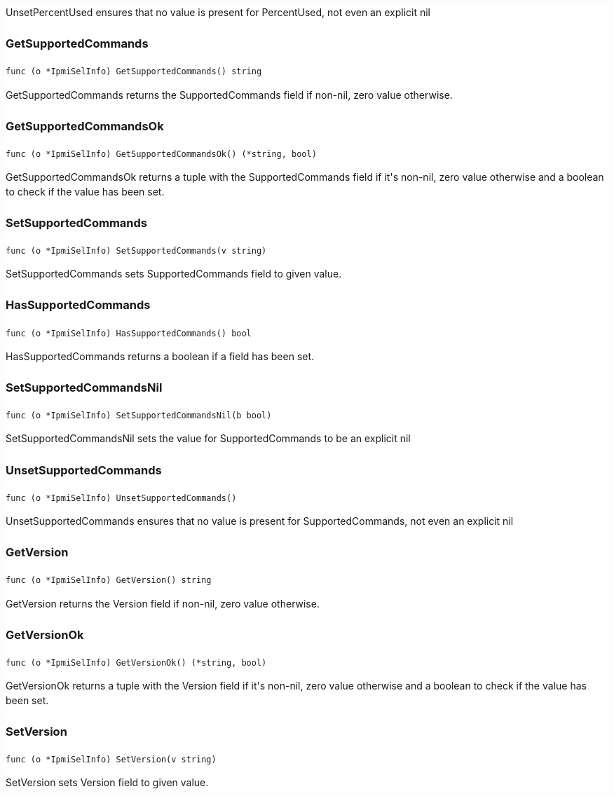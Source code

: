UnsetPercentUsed ensures that no value is present for PercentUsed, not even an explicit nil
### GetSupportedCommands

`func (o *IpmiSelInfo) GetSupportedCommands() string`

GetSupportedCommands returns the SupportedCommands field if non-nil, zero value otherwise.

### GetSupportedCommandsOk

`func (o *IpmiSelInfo) GetSupportedCommandsOk() (*string, bool)`

GetSupportedCommandsOk returns a tuple with the SupportedCommands field if it's non-nil, zero value otherwise
and a boolean to check if the value has been set.

### SetSupportedCommands

`func (o *IpmiSelInfo) SetSupportedCommands(v string)`

SetSupportedCommands sets SupportedCommands field to given value.

### HasSupportedCommands

`func (o *IpmiSelInfo) HasSupportedCommands() bool`

HasSupportedCommands returns a boolean if a field has been set.

### SetSupportedCommandsNil

`func (o *IpmiSelInfo) SetSupportedCommandsNil(b bool)`

 SetSupportedCommandsNil sets the value for SupportedCommands to be an explicit nil

### UnsetSupportedCommands
`func (o *IpmiSelInfo) UnsetSupportedCommands()`

UnsetSupportedCommands ensures that no value is present for SupportedCommands, not even an explicit nil
### GetVersion

`func (o *IpmiSelInfo) GetVersion() string`

GetVersion returns the Version field if non-nil, zero value otherwise.

### GetVersionOk

`func (o *IpmiSelInfo) GetVersionOk() (*string, bool)`

GetVersionOk returns a tuple with the Version field if it's non-nil, zero value otherwise
and a boolean to check if the value has been set.

### SetVersion

`func (o *IpmiSelInfo) SetVersion(v string)`

SetVersion sets Version field to given value.
